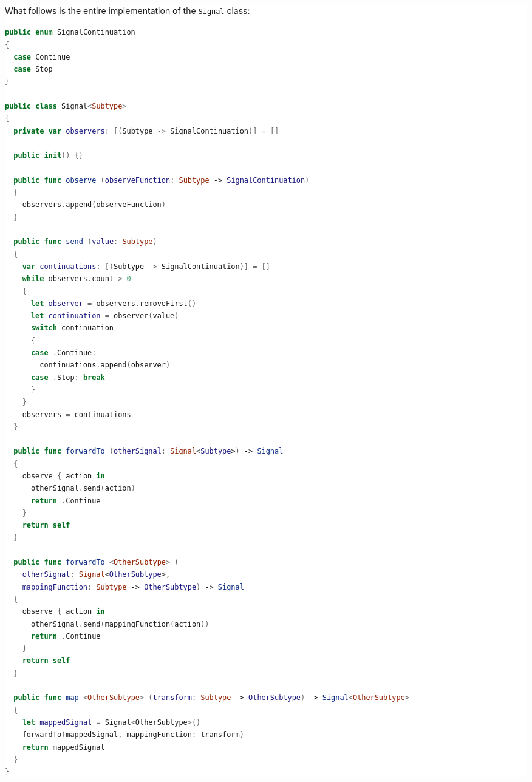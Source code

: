 What follows is the entire implementation of the `Signal` class:

``` swift
public enum SignalContinuation
{
  case Continue
  case Stop
}

public class Signal<Subtype>
{
  private var observers: [(Subtype -> SignalContinuation)] = []

  public init() {}

  public func observe (observeFunction: Subtype -> SignalContinuation)
  {
    observers.append(observeFunction)
  }

  public func send (value: Subtype)
  {
    var continuations: [(Subtype -> SignalContinuation)] = []
    while observers.count > 0
    {
      let observer = observers.removeFirst()
      let continuation = observer(value)
      switch continuation
      {
      case .Continue:
        continuations.append(observer)
      case .Stop: break
      }
    }
    observers = continuations
  }

  public func forwardTo (otherSignal: Signal<Subtype>) -> Signal
  {
    observe { action in
      otherSignal.send(action)
      return .Continue
    }
    return self
  }

  public func forwardTo <OtherSubtype> (
    otherSignal: Signal<OtherSubtype>,
    mappingFunction: Subtype -> OtherSubtype) -> Signal
  {
    observe { action in
      otherSignal.send(mappingFunction(action))
      return .Continue
    }
    return self
  }

  public func map <OtherSubtype> (transform: Subtype -> OtherSubtype) -> Signal<OtherSubtype>
  {
    let mappedSignal = Signal<OtherSubtype>()
    forwardTo(mappedSignal, mappingFunction: transform)
    return mappedSignal
  }
}
```